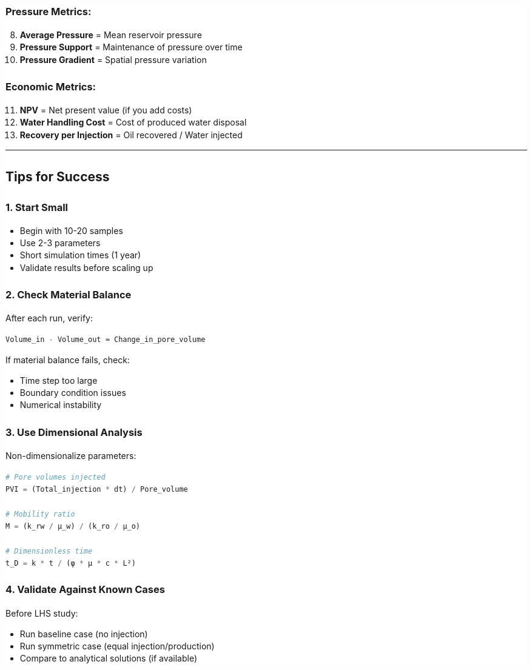 ### Pressure Metrics:
8. **Average Pressure** = Mean reservoir pressure
9. **Pressure Support** = Maintenance of pressure over time
10. **Pressure Gradient** = Spatial pressure variation

### Economic Metrics:
11. **NPV** = Net present value (if you add costs)
12. **Water Handling Cost** = Cost of produced water disposal
13. **Recovery per Injection** = Oil recovered / Water injected

---

## Tips for Success

### 1. Start Small
- Begin with 10-20 samples
- Use 2-3 parameters
- Short simulation times (1 year)
- Validate results before scaling up

### 2. Check Material Balance
After each run, verify:
```python
Volume_in - Volume_out ≈ Change_in_pore_volume
```

If material balance fails, check:
- Time step too large
- Boundary condition issues
- Numerical instability

### 3. Use Dimensional Analysis
Non-dimensionalize parameters:
```python
# Pore volumes injected
PVI = (Total_injection * dt) / Pore_volume

# Mobility ratio
M = (k_rw / μ_w) / (k_ro / μ_o)

# Dimensionless time
t_D = k * t / (φ * μ * c * L²)
```

### 4. Validate Against Known Cases
Before LHS study:
- Run baseline case (no injection)
- Run symmetric case (equal injection/production)
- Compare to analytical solutions (if available)

